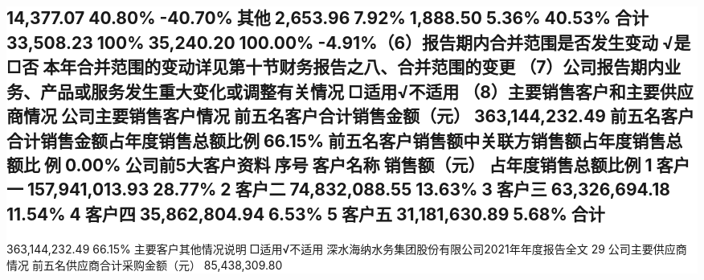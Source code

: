 14,377.07
40.80%
-40.70%
其他
2,653.96
7.92%
1,888.50
5.36%
40.53%
合计
33,508.23
100%
35,240.20
100.00%
-4.91%（6）报告期内合并范围是否发生变动
√是□否
本年合并范围的变动详见第十节财务报告之八、合并范围的变更
（7）公司报告期内业务、产品或服务发生重大变化或调整有关情况
□适用√不适用
（8）主要销售客户和主要供应商情况
公司主要销售客户情况
前五名客户合计销售金额（元）
363,144,232.49
前五名客户合计销售金额占年度销售总额比例
66.15%
前五名客户销售额中关联方销售额占年度销售总额比
例
0.00%
公司前5大客户资料
序号
客户名称
销售额（元）
占年度销售总额比例
1
客户一
157,941,013.93
28.77%
2
客户二
74,832,088.55
13.63%
3
客户三
63,326,694.18
11.54%
4
客户四
35,862,804.94
6.53%
5
客户五
31,181,630.89
5.68%
合计
--
363,144,232.49
66.15%
主要客户其他情况说明
□适用√不适用
深水海纳水务集团股份有限公司2021年年度报告全文
29
公司主要供应商情况
前五名供应商合计采购金额（元）
85,438,309.80